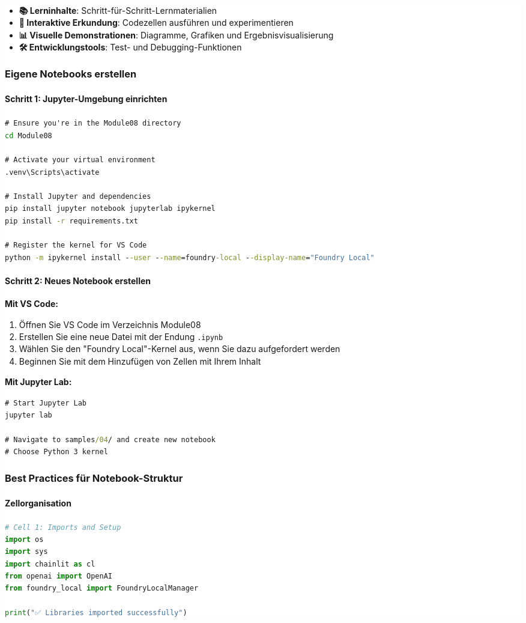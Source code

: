 - **📚 Lerninhalte**: Schritt-für-Schritt-Lernmaterialien
- **🔬 Interaktive Erkundung**: Codezellen ausführen und experimentieren
- **📊 Visuelle Demonstrationen**: Diagramme, Grafiken und Ergebnisvisualisierung
- **🛠️ Entwicklungstools**: Test- und Debugging-Funktionen

### Eigene Notebooks erstellen

#### Schritt 1: Jupyter-Umgebung einrichten

```cmd
# Ensure you're in the Module08 directory
cd Module08

# Activate your virtual environment
.venv\Scripts\activate

# Install Jupyter and dependencies
pip install jupyter notebook jupyterlab ipykernel
pip install -r requirements.txt

# Register the kernel for VS Code
python -m ipykernel install --user --name=foundry-local --display-name="Foundry Local"
```

#### Schritt 2: Neues Notebook erstellen

**Mit VS Code:**
1. Öffnen Sie VS Code im Verzeichnis Module08
2. Erstellen Sie eine neue Datei mit der Endung `.ipynb`
3. Wählen Sie den "Foundry Local"-Kernel aus, wenn Sie dazu aufgefordert werden
4. Beginnen Sie mit dem Hinzufügen von Zellen mit Ihrem Inhalt

**Mit Jupyter Lab:**
```cmd
# Start Jupyter Lab
jupyter lab

# Navigate to samples/04/ and create new notebook
# Choose Python 3 kernel
```

### Best Practices für Notebook-Struktur

#### Zellorganisation

```python
# Cell 1: Imports and Setup
import os
import sys
import chainlit as cl
from openai import OpenAI
from foundry_local import FoundryLocalManager

print("✅ Libraries imported successfully")
```

